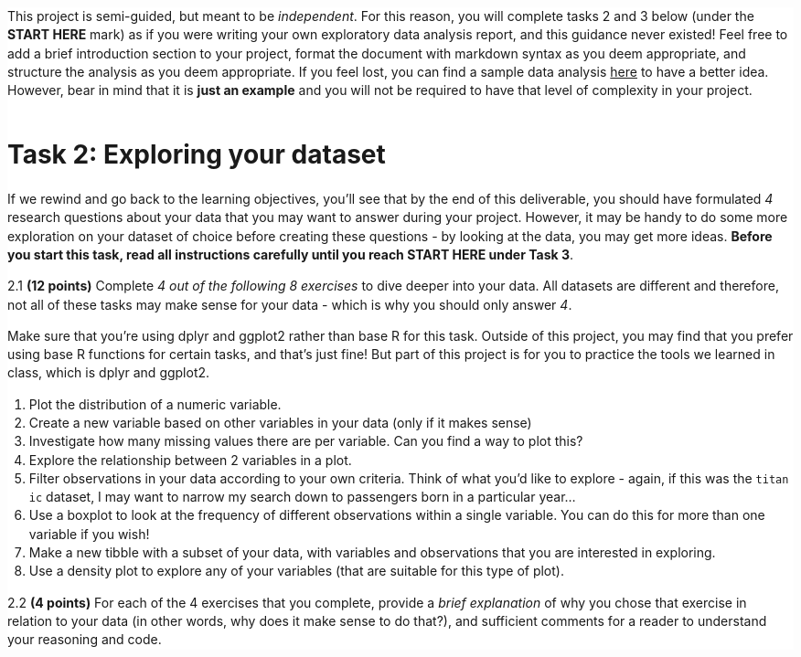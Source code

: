 This project is semi-guided, but meant to be *independent*. For this
reason, you will complete tasks 2 and 3 below (under the **START HERE**
mark) as if you were writing your own exploratory data analysis report,
and this guidance never existed! Feel free to add a brief introduction
section to your project, format the document with markdown syntax as you
deem appropriate, and structure the analysis as you deem appropriate. If
you feel lost, you can find a sample data analysis
[here](https://www.kaggle.com/headsortails/tidy-titarnic) to have a
better idea. However, bear in mind that it is **just an example** and
you will not be required to have that level of complexity in your
project.

# Task 2: Exploring your dataset

If we rewind and go back to the learning objectives, you’ll see that by
the end of this deliverable, you should have formulated *4* research
questions about your data that you may want to answer during your
project. However, it may be handy to do some more exploration on your
dataset of choice before creating these questions - by looking at the
data, you may get more ideas. **Before you start this task, read all
instructions carefully until you reach START HERE under Task 3**.

2.1 **(12 points)** Complete *4 out of the following 8 exercises* to
dive deeper into your data. All datasets are different and therefore,
not all of these tasks may make sense for your data - which is why you
should only answer *4*.

Make sure that you’re using dplyr and ggplot2 rather than base R for
this task. Outside of this project, you may find that you prefer using
base R functions for certain tasks, and that’s just fine! But part of
this project is for you to practice the tools we learned in class, which
is dplyr and ggplot2.

1.  Plot the distribution of a numeric variable.
2.  Create a new variable based on other variables in your data (only if
    it makes sense)
3.  Investigate how many missing values there are per variable. Can you
    find a way to plot this?
4.  Explore the relationship between 2 variables in a plot.
5.  Filter observations in your data according to your own criteria.
    Think of what you’d like to explore - again, if this was the
    `titanic` dataset, I may want to narrow my search down to passengers
    born in a particular year…
6.  Use a boxplot to look at the frequency of different observations
    within a single variable. You can do this for more than one variable
    if you wish!
7.  Make a new tibble with a subset of your data, with variables and
    observations that you are interested in exploring.
8.  Use a density plot to explore any of your variables (that are
    suitable for this type of plot).

2.2 **(4 points)** For each of the 4 exercises that you complete,
provide a *brief explanation* of why you chose that exercise in relation
to your data (in other words, why does it make sense to do that?), and
sufficient comments for a reader to understand your reasoning and code.
